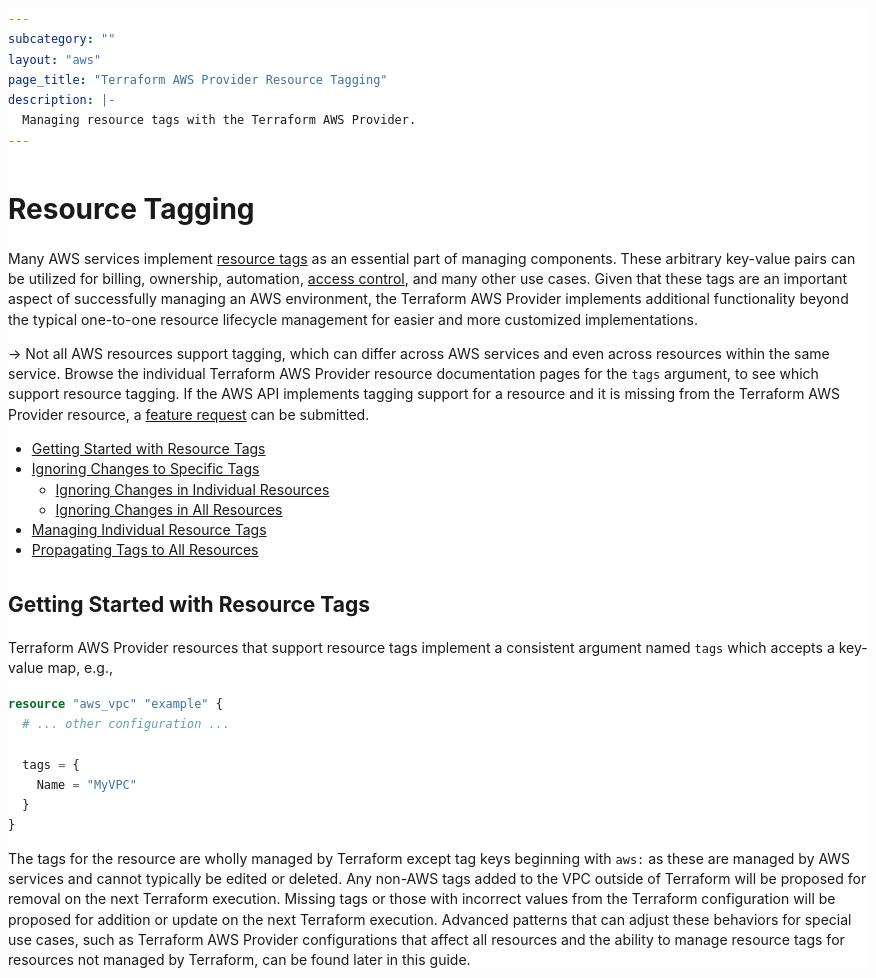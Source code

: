 ```yaml
---
subcategory: ""
layout: "aws"
page_title: "Terraform AWS Provider Resource Tagging"
description: |-
  Managing resource tags with the Terraform AWS Provider.
---
```


# Resource Tagging

Many AWS services implement [resource tags](https://docs.aws.amazon.com/general/latest/gr/aws_tagging.html) as an essential part of managing components. These arbitrary key-value pairs can be utilized for billing, ownership, automation, [access control](https://docs.aws.amazon.com/IAM/latest/UserGuide/access_tags.html), and many other use cases. Given that these tags are an important aspect of successfully managing an AWS environment, the Terraform AWS Provider implements additional functionality beyond the typical one-to-one resource lifecycle management for easier and more customized implementations.

-> Not all AWS resources support tagging, which can differ across AWS services and even across resources within the same service. Browse the individual Terraform AWS Provider resource documentation pages for the `tags` argument, to see which support resource tagging. If the AWS API implements tagging support for a resource and it is missing from the Terraform AWS Provider resource, a [feature request](https://github.com/isometry/terraform-provider-faws/issues/new?labels=enhancement&template=Feature_Request.md) can be submitted.



- [Getting Started with Resource Tags](#getting-started-with-resource-tags)
- [Ignoring Changes to Specific Tags](#ignoring-changes-to-specific-tags)
    - [Ignoring Changes in Individual Resources](#ignoring-changes-in-individual-resources)
    - [Ignoring Changes in All Resources](#ignoring-changes-in-all-resources)
- [Managing Individual Resource Tags](#managing-individual-resource-tags)
- [Propagating Tags to All Resources](#propagating-tags-to-all-resources)



## Getting Started with Resource Tags

Terraform AWS Provider resources that support resource tags implement a consistent argument named `tags` which accepts a key-value map, e.g.,

```terraform
resource "aws_vpc" "example" {
  # ... other configuration ...

  tags = {
    Name = "MyVPC"
  }
}
```

The tags for the resource are wholly managed by Terraform except tag keys beginning with `aws:` as these are managed by AWS services and cannot typically be edited or deleted. Any non-AWS tags added to the VPC outside of Terraform will be proposed for removal on the next Terraform execution. Missing tags or those with incorrect values from the Terraform configuration will be proposed for addition or update on the next Terraform execution. Advanced patterns that can adjust these behaviors for special use cases, such as Terraform AWS Provider configurations that affect all resources and the ability to manage resource tags for resources not managed by Terraform, can be found later in this guide.
